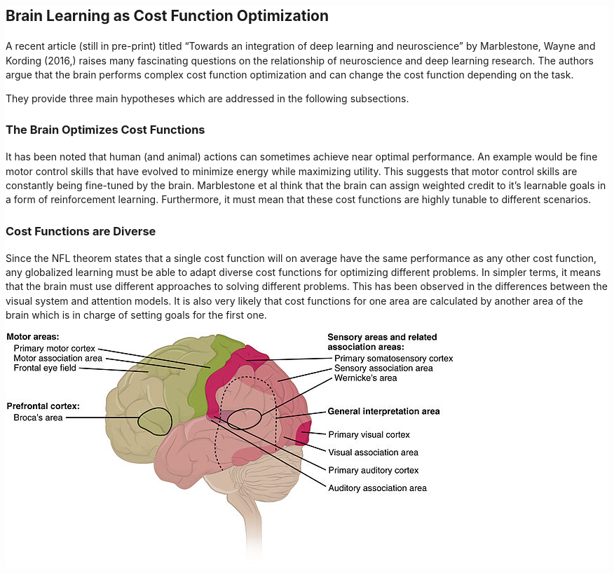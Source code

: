 Brain Learning as Cost Function Optimization
--------------------------------------------

A recent article (still in pre-print) titled “Towards an integration of
deep learning and neuroscience” by Marblestone, Wayne and Kording (2016,)
raises many fascinating questions on the
relationship of neuroscience and deep learning research. The authors
argue that the brain performs complex cost function optimization and can
change the cost function depending on the task.

They provide three main hypotheses which are addressed in the following
subsections.

### The Brain Optimizes Cost Functions

It has been noted that human (and animal) actions can sometimes achieve
near optimal performance. An example would be fine motor control skills
that have evolved to minimize energy while maximizing utility. This
suggests that motor control skills are constantly being fine-tuned by
the brain. Marblestone et al think that the brain can assign weighted
credit to it’s learnable goals in a form of reinforcement learning.
Furthermore, it must mean that these cost functions are highly tunable
to different scenarios.

### Cost Functions are Diverse

Since the NFL theorem states that a single cost function will on average
have the same performance as any other cost function, any globalized
learning must be able to adapt diverse cost functions for optimizing
different problems. In simpler terms, it means that the brain must use
different approaches to solving different problems. This has been
observed in the differences between the visual system and attention
models. It is also very likely that cost functions for one area are
calculated by another area of the brain which is in charge of setting
goals for the first one.

![fig6](../images/Types_of_Cortical_Areas.jpg)

